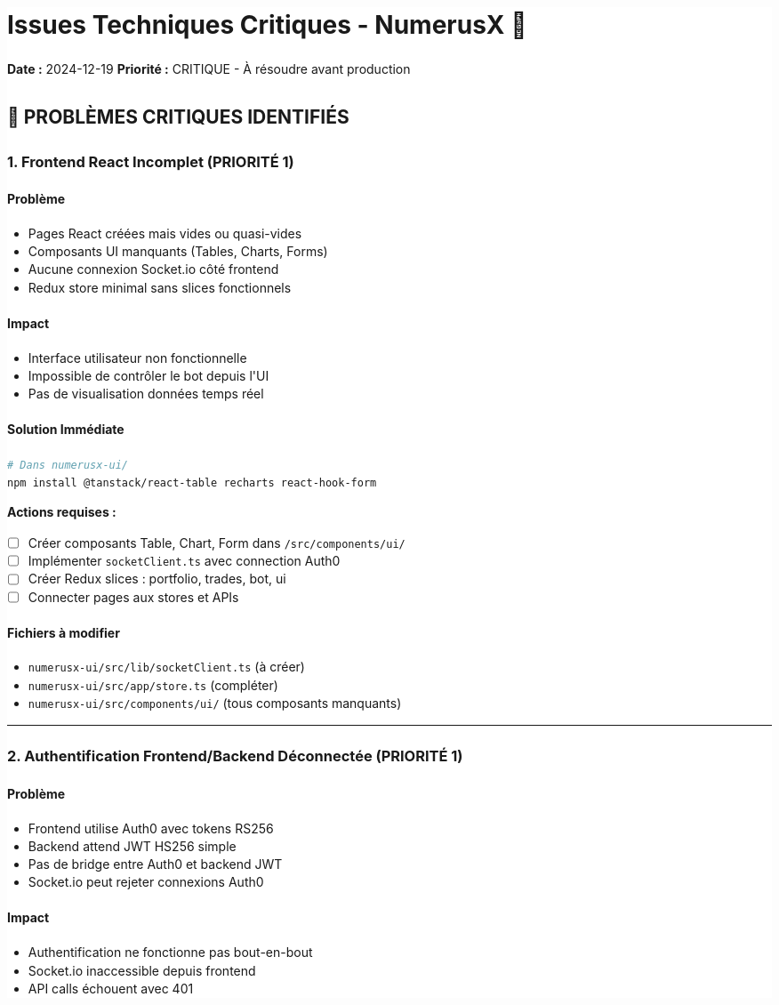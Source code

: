 # Issues Techniques Critiques - NumerusX 🔧

**Date :** 2024-12-19
**Priorité :** CRITIQUE - À résoudre avant production

## 🚨 PROBLÈMES CRITIQUES IDENTIFIÉS

### 1. **Frontend React Incomplet** (PRIORITÉ 1)

#### Problème
- Pages React créées mais vides ou quasi-vides
- Composants UI manquants (Tables, Charts, Forms)
- Aucune connexion Socket.io côté frontend
- Redux store minimal sans slices fonctionnels

#### Impact
- Interface utilisateur non fonctionnelle
- Impossible de contrôler le bot depuis l'UI
- Pas de visualisation données temps réel

#### Solution Immédiate
```bash
# Dans numerusx-ui/
npm install @tanstack/react-table recharts react-hook-form
```

**Actions requises :**
- [ ] Créer composants Table, Chart, Form dans `/src/components/ui/`
- [ ] Implémenter `socketClient.ts` avec connection Auth0
- [ ] Créer Redux slices : portfolio, trades, bot, ui
- [ ] Connecter pages aux stores et APIs

#### Fichiers à modifier
- `numerusx-ui/src/lib/socketClient.ts` (à créer)
- `numerusx-ui/src/app/store.ts` (compléter)
- `numerusx-ui/src/components/ui/` (tous composants manquants)

---

### 2. **Authentification Frontend/Backend Déconnectée** (PRIORITÉ 1)

#### Problème
- Frontend utilise Auth0 avec tokens RS256
- Backend attend JWT HS256 simple
- Pas de bridge entre Auth0 et backend JWT
- Socket.io peut rejeter connexions Auth0

#### Impact
- Authentification ne fonctionne pas bout-en-bout
- Socket.io inaccessible depuis frontend
- API calls échouent avec 401
